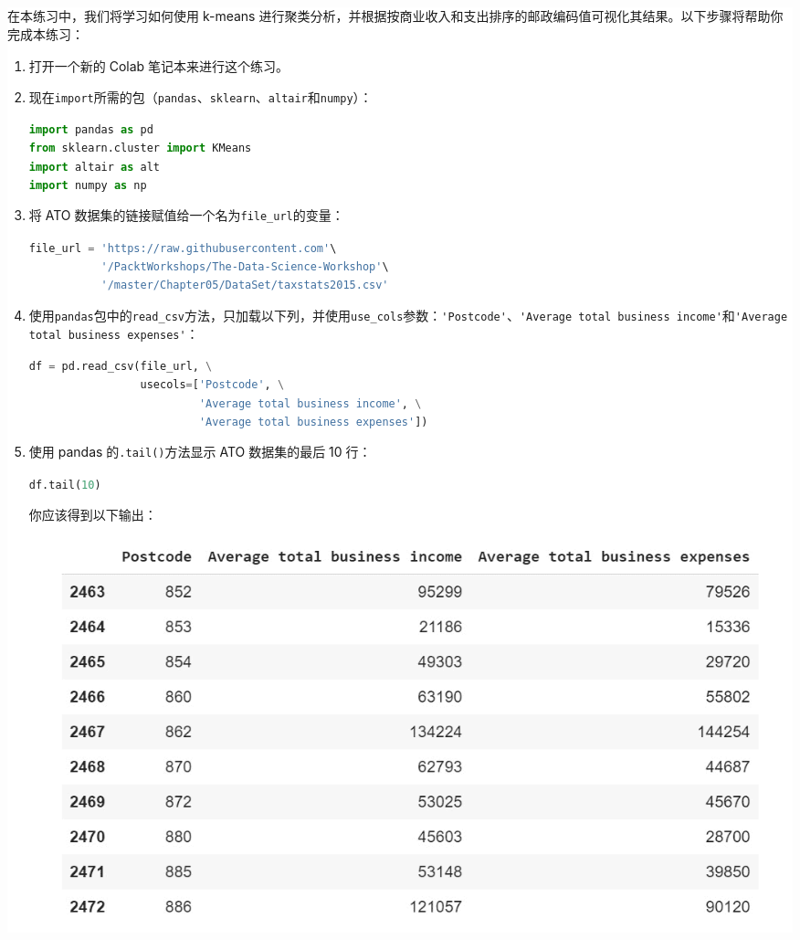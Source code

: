 在本练习中，我们将学习如何使用 k-means 进行聚类分析，并根据按商业收入和支出排序的邮政编码值可视化其结果。以下步骤将帮助你完成本练习：

1.  打开一个新的 Colab 笔记本来进行这个练习。

1.  现在`import`所需的包（`pandas`、`sklearn`、`altair`和`numpy`）：

    ```py
    import pandas as pd
    from sklearn.cluster import KMeans
    import altair as alt
    import numpy as np
    ```

1.  将 ATO 数据集的链接赋值给一个名为`file_url`的变量：

    ```py
    file_url = 'https://raw.githubusercontent.com'\
               '/PacktWorkshops/The-Data-Science-Workshop'\
               '/master/Chapter05/DataSet/taxstats2015.csv'
    ```

1.  使用`pandas`包中的`read_csv`方法，只加载以下列，并使用`use_cols`参数：`'Postcode'`、`'Average total business income'`和`'Average total business expenses'`：

    ```py
    df = pd.read_csv(file_url, \
                     usecols=['Postcode', \
                              'Average total business income', \
                              'Average total business expenses'])
    ```

1.  使用 pandas 的`.tail()`方法显示 ATO 数据集的最后 10 行：

    ```py
    df.tail(10)
    ```

    你应该得到以下输出：

    ![图 5.12：ATO 数据集的最后 10 行    ](img/B15019_05_12.jpg)
